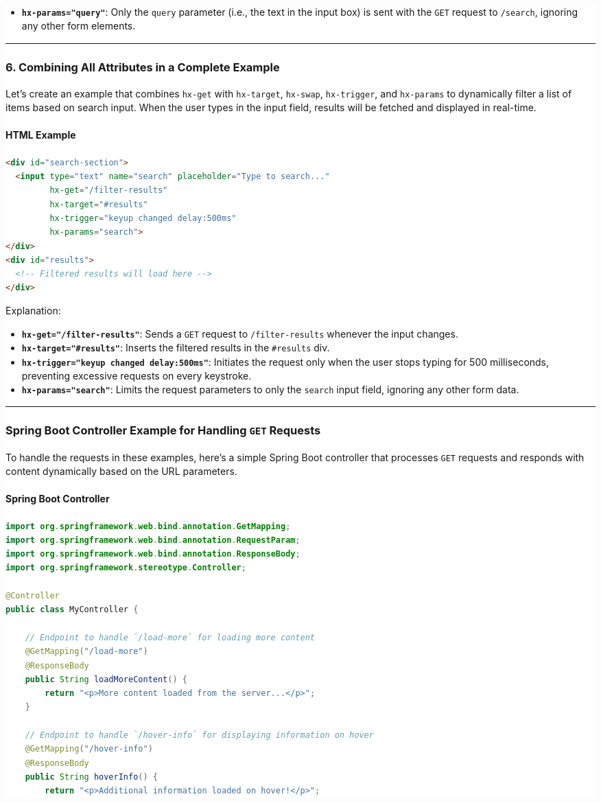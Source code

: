 - **`hx-params="query"`**: Only the `query` parameter (i.e., the text in the input box) is sent with the `GET` request to `/search`, ignoring any other form elements.

---

### 6. Combining All Attributes in a Complete Example

Let’s create an example that combines `hx-get` with `hx-target`, `hx-swap`, `hx-trigger`, and `hx-params` to dynamically filter a list of items based on search input. When the user types in the input field, results will be fetched and displayed in real-time.

#### HTML Example

```html
<div id="search-section">
  <input type="text" name="search" placeholder="Type to search..." 
         hx-get="/filter-results" 
         hx-target="#results" 
         hx-trigger="keyup changed delay:500ms" 
         hx-params="search">
</div>
<div id="results">
  <!-- Filtered results will load here -->
</div>
```

Explanation:

- **`hx-get="/filter-results"`**: Sends a `GET` request to `/filter-results` whenever the input changes.
- **`hx-target="#results"`**: Inserts the filtered results in the `#results` div.
- **`hx-trigger="keyup changed delay:500ms"`**: Initiates the request only when the user stops typing for 500 milliseconds, preventing excessive requests on every keystroke.
- **`hx-params="search"`**: Limits the request parameters to only the `search` input field, ignoring any other form data.

---

### Spring Boot Controller Example for Handling `GET` Requests

To handle the requests in these examples, here’s a simple Spring Boot controller that processes `GET` requests and responds with content dynamically based on the URL parameters.

#### Spring Boot Controller

```java
import org.springframework.web.bind.annotation.GetMapping;
import org.springframework.web.bind.annotation.RequestParam;
import org.springframework.web.bind.annotation.ResponseBody;
import org.springframework.stereotype.Controller;

@Controller
public class MyController {

    // Endpoint to handle `/load-more` for loading more content
    @GetMapping("/load-more")
    @ResponseBody
    public String loadMoreContent() {
        return "<p>More content loaded from the server...</p>";
    }

    // Endpoint to handle `/hover-info` for displaying information on hover
    @GetMapping("/hover-info")
    @ResponseBody
    public String hoverInfo() {
        return "<p>Additional information loaded on hover!</p>";
```